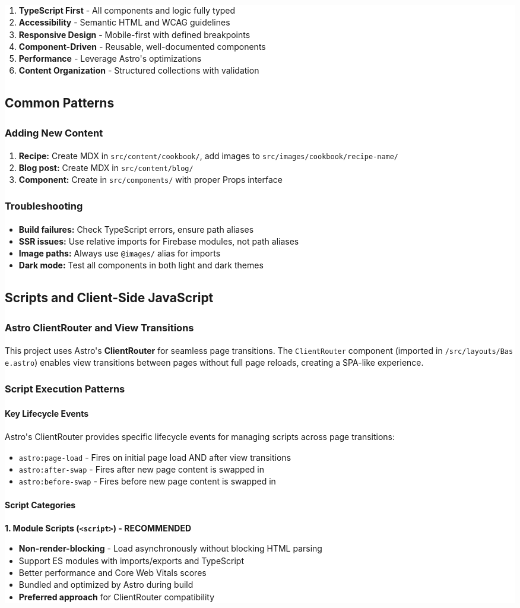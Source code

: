 1. **TypeScript First** - All components and logic fully typed
2. **Accessibility** - Semantic HTML and WCAG guidelines
3. **Responsive Design** - Mobile-first with defined breakpoints
4. **Component-Driven** - Reusable, well-documented components
5. **Performance** - Leverage Astro's optimizations
6. **Content Organization** - Structured collections with validation

## Common Patterns

### Adding New Content

1. **Recipe:** Create MDX in `src/content/cookbook/`, add images to `src/images/cookbook/recipe-name/`
2. **Blog post:** Create MDX in `src/content/blog/`
3. **Component:** Create in `src/components/` with proper Props interface

### Troubleshooting

- **Build failures:** Check TypeScript errors, ensure path aliases
- **SSR issues:** Use relative imports for Firebase modules, not path aliases
- **Image paths:** Always use `@images/` alias for imports
- **Dark mode:** Test all components in both light and dark themes

## Scripts and Client-Side JavaScript

### Astro ClientRouter and View Transitions

This project uses Astro's **ClientRouter** for seamless page transitions. The `ClientRouter` component (imported in `/src/layouts/Base.astro`) enables view transitions between pages without full page reloads, creating a SPA-like experience.

### Script Execution Patterns

#### Key Lifecycle Events

Astro's ClientRouter provides specific lifecycle events for managing scripts across page transitions:

- `astro:page-load` - Fires on initial page load AND after view transitions
- `astro:after-swap` - Fires after new page content is swapped in
- `astro:before-swap` - Fires before new page content is swapped in

#### Script Categories

**1. Module Scripts (`<script>`) - RECOMMENDED**

- **Non-render-blocking** - Load asynchronously without blocking HTML parsing
- Support ES modules with imports/exports and TypeScript
- Better performance and Core Web Vitals scores
- Bundled and optimized by Astro during build
- **Preferred approach** for ClientRouter compatibility
